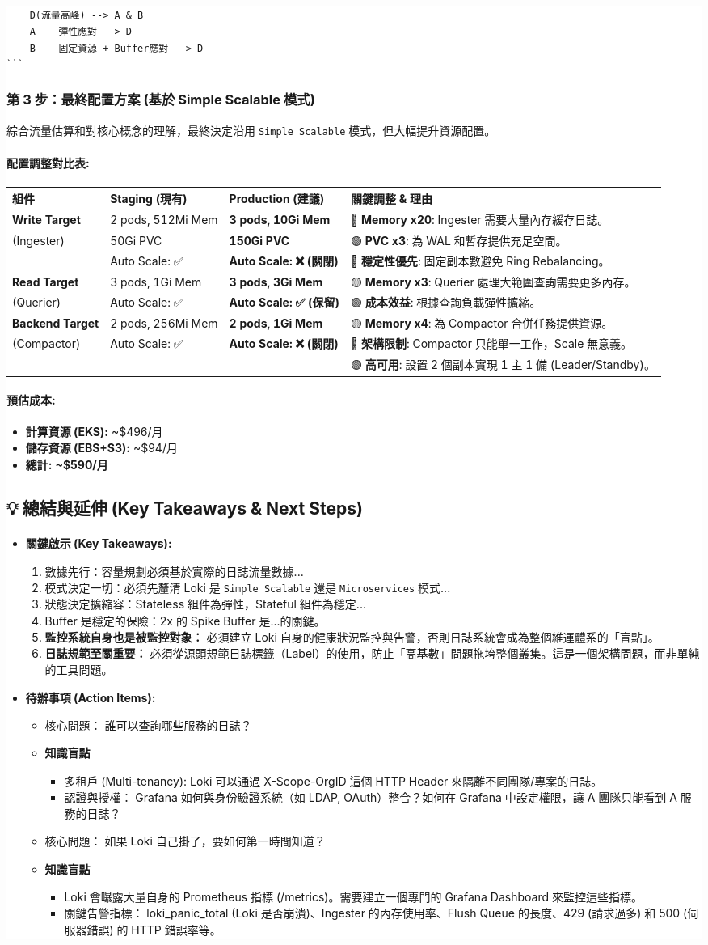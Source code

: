         D(流量高峰) --> A & B
        A -- 彈性應對 --> D
        B -- 固定資源 + Buffer應對 --> D
    ```

### 第 3 步：最終配置方案 (基於 Simple Scalable 模式)

綜合流量估算和對核心概念的理解，最終決定沿用 `Simple Scalable` 模式，但大幅提升資源配置。

#### **配置調整對比表:**

| 組件 | Staging (現有) | Production (建議) | 關鍵調整 & 理由 |
| :--- | :--- | :--- | :--- |
| **Write Target** | 2 pods, 512Mi Mem | **3 pods, 10Gi Mem** | 🔴 **Memory x20**: Ingester 需要大量內存緩存日誌。 |
| (Ingester) | 50Gi PVC | **150Gi PVC** | 🟢 **PVC x3**: 為 WAL 和暫存提供充足空間。 |
| | Auto Scale: ✅ | **Auto Scale: ❌ (關閉)** | 🔴 **穩定性優先**: 固定副本數避免 Ring Rebalancing。 |
| **Read Target** | 3 pods, 1Gi Mem | **3 pods, 3Gi Mem** | 🟡 **Memory x3**: Querier 處理大範圍查詢需要更多內存。 |
| (Querier) | Auto Scale: ✅ | **Auto Scale: ✅ (保留)** | 🟢 **成本效益**: 根據查詢負載彈性擴縮。 |
| **Backend Target**| 2 pods, 256Mi Mem| **2 pods, 1Gi Mem** | 🟡 **Memory x4**: 為 Compactor 合併任務提供資源。|
| (Compactor) | Auto Scale: ✅ | **Auto Scale: ❌ (關閉)** | 🔴 **架構限制**: Compactor 只能單一工作，Scale 無意義。|
| | | | 🟢 **高可用**: 設置 2 個副本實現 1 主 1 備 (Leader/Standby)。 |

#### **預估成本:**

  * **計算資源 (EKS):** \~$496/月
  * **儲存資源 (EBS+S3):** \~$94/月
  * **總計:** **\~$590/月**

## 💡 總結與延伸 (Key Takeaways & Next Steps)

* **關鍵啟示 (Key Takeaways):**
    1.  數據先行：容量規劃必須基於實際的日誌流量數據...
    2.  模式決定一切：必須先釐清 Loki 是 `Simple Scalable` 還是 `Microservices` 模式...
    3.  狀態決定擴縮容：Stateless 組件為彈性，Stateful 組件為穩定...
    4.  Buffer 是穩定的保險：2x 的 Spike Buffer 是...的關鍵。
    5.  **監控系統自身也是被監控對象：** 必須建立 Loki 自身的健康狀況監控與告警，否則日誌系統會成為整個維運體系的「盲點」。
    6.  **日誌規範至關重要：** 必須從源頭規範日誌標籤（Label）的使用，防止「高基數」問題拖垮整個叢集。這是一個架構問題，而非單純的工具問題。

* **待辦事項 (Action Items):**
    * 核心問題： 誰可以查詢哪些服務的日誌？
    * **知識盲點**
        * 多租戶 (Multi-tenancy):  Loki 可以通過 X-Scope-OrgID 這個 HTTP Header 來隔離不同團隊/專案的日誌。
        * 認證與授權： Grafana 如何與身份驗證系統（如 LDAP, OAuth）整合？如何在 Grafana 中設定權限，讓 A 團隊只能看到 A 服務的日誌？

    * 核心問題： 如果 Loki 自己掛了，要如何第一時間知道？
    * **知識盲點**
        * Loki 會曝露大量自身的 Prometheus 指標 (/metrics)。需要建立一個專門的 Grafana Dashboard 來監控這些指標。
        * 關鍵告警指標： loki_panic_total (Loki 是否崩潰)、Ingester 的內存使用率、Flush Queue 的長度、429 (請求過多) 和 500 (伺服器錯誤) 的 HTTP 錯誤率等。
